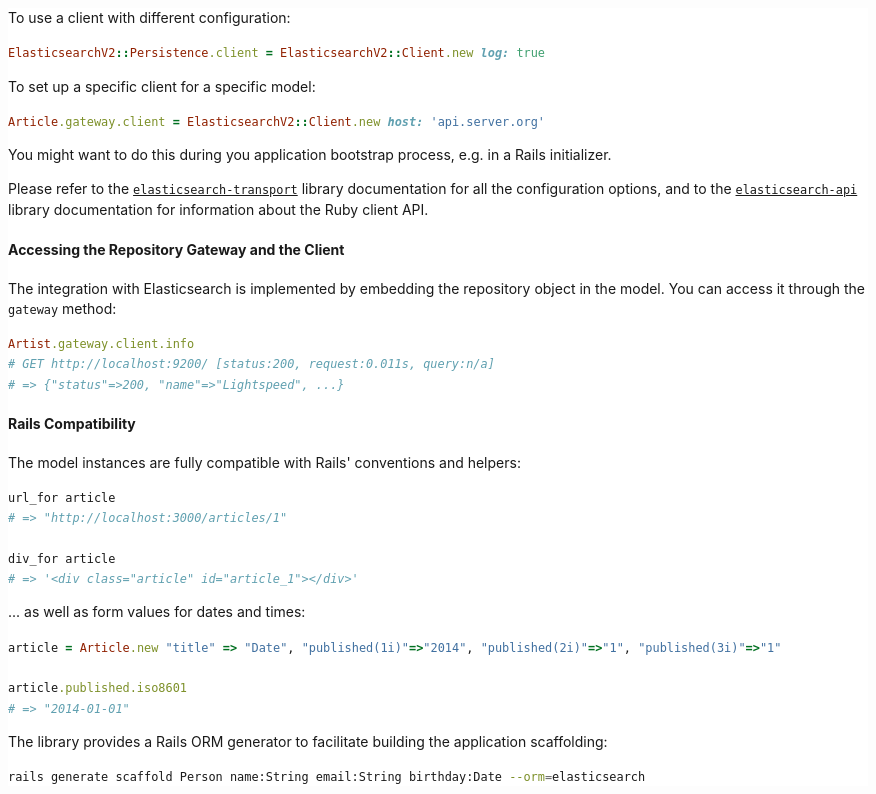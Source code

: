 To use a client with different configuration:

```ruby
ElasticsearchV2::Persistence.client = ElasticsearchV2::Client.new log: true
```

To set up a specific client for a specific model:

```ruby
Article.gateway.client = ElasticsearchV2::Client.new host: 'api.server.org'
```

You might want to do this during you application bootstrap process, e.g. in a Rails initializer.

Please refer to the
[`elasticsearch-transport`](https://github.com/elasticsearch/elasticsearch-ruby/tree/master/elasticsearch-transport)
library documentation for all the configuration options, and to the
[`elasticsearch-api`](http://rubydoc.info/gems/elasticsearch-api) library documentation
for information about the Ruby client API.

#### Accessing the Repository Gateway and the Client

The integration with Elasticsearch is implemented by embedding the repository object in the model.
You can access it through the `gateway` method:

```ruby
Artist.gateway.client.info
# GET http://localhost:9200/ [status:200, request:0.011s, query:n/a]
# => {"status"=>200, "name"=>"Lightspeed", ...}
```

#### Rails Compatibility

The model instances are fully compatible with Rails' conventions and helpers:

```ruby
url_for article
# => "http://localhost:3000/articles/1"

div_for article
# => '<div class="article" id="article_1"></div>'
```

... as well as form values for dates and times:

```ruby
article = Article.new "title" => "Date", "published(1i)"=>"2014", "published(2i)"=>"1", "published(3i)"=>"1"

article.published.iso8601
# => "2014-01-01"
```

The library provides a Rails ORM generator to facilitate building the application scaffolding:

```bash
rails generate scaffold Person name:String email:String birthday:Date --orm=elasticsearch
```
